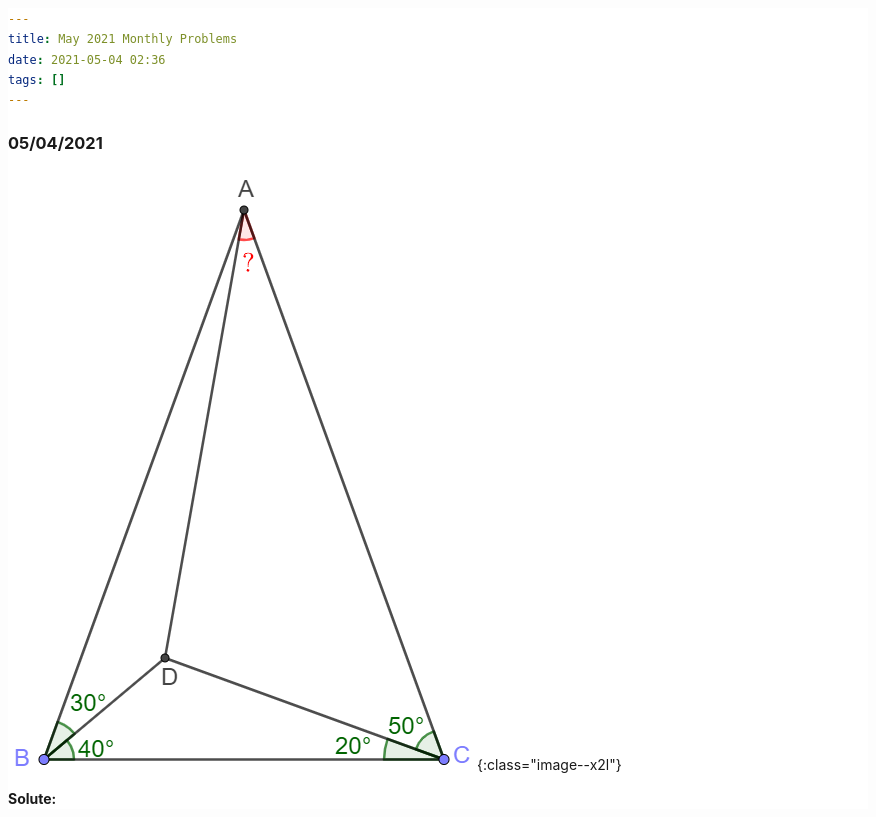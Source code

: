 ```yaml
---
title: May 2021 Monthly Problems
date: 2021-05-04 02:36
tags: []
---
```


### 05/04/2021

![image-20210504024839436](/assets/images/2021-05/image-20210504024839436.png){:class="image--x2l"}

**Solute:**

